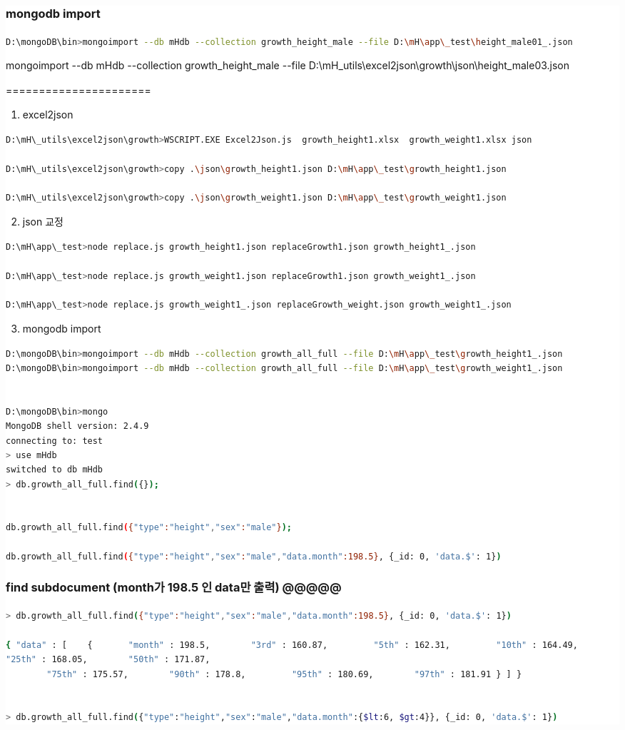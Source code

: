 
### mongodb import
```bash
D:\mongoDB\bin>mongoimport --db mHdb --collection growth_height_male --file D:\mH\app\_test\height_male01_.json
```

mongoimport --db mHdb --collection growth_height_male --file D:\mH\_utils\excel2json\growth\json\height_male03.json





======================
1. excel2json
```bash
D:\mH\_utils\excel2json\growth>WSCRIPT.EXE Excel2Json.js  growth_height1.xlsx  growth_weight1.xlsx json

D:\mH\_utils\excel2json\growth>copy .\json\growth_height1.json D:\mH\app\_test\growth_height1.json

D:\mH\_utils\excel2json\growth>copy .\json\growth_weight1.json D:\mH\app\_test\growth_weight1.json
```
2. json 교정
```bash
D:\mH\app\_test>node replace.js growth_height1.json replaceGrowth1.json growth_height1_.json

D:\mH\app\_test>node replace.js growth_weight1.json replaceGrowth1.json growth_weight1_.json

D:\mH\app\_test>node replace.js growth_weight1_.json replaceGrowth_weight.json growth_weight1_.json
```

3. mongodb import
```bash
D:\mongoDB\bin>mongoimport --db mHdb --collection growth_all_full --file D:\mH\app\_test\growth_height1_.json
D:\mongoDB\bin>mongoimport --db mHdb --collection growth_all_full --file D:\mH\app\_test\growth_weight1_.json


D:\mongoDB\bin>mongo
MongoDB shell version: 2.4.9
connecting to: test
> use mHdb
switched to db mHdb
> db.growth_all_full.find({});


db.growth_all_full.find({"type":"height","sex":"male"});

db.growth_all_full.find({"type":"height","sex":"male","data.month":198.5}, {_id: 0, 'data.$': 1})

```

### find subdocument (month가 198.5 인 data만 출력) @@@@@
```bash
> db.growth_all_full.find({"type":"height","sex":"male","data.month":198.5}, {_id: 0, 'data.$': 1})

{ "data" : [    {       "month" : 198.5,        "3rd" : 160.87,         "5th" : 162.31,         "10th" : 164.49,        "25th" : 168.05,        "50th" : 171.87,
        "75th" : 175.57,        "90th" : 178.8,         "95th" : 180.69,        "97th" : 181.91 } ] }


> db.growth_all_full.find({"type":"height","sex":"male","data.month":{$lt:6, $gt:4}}, {_id: 0, 'data.$': 1})
```